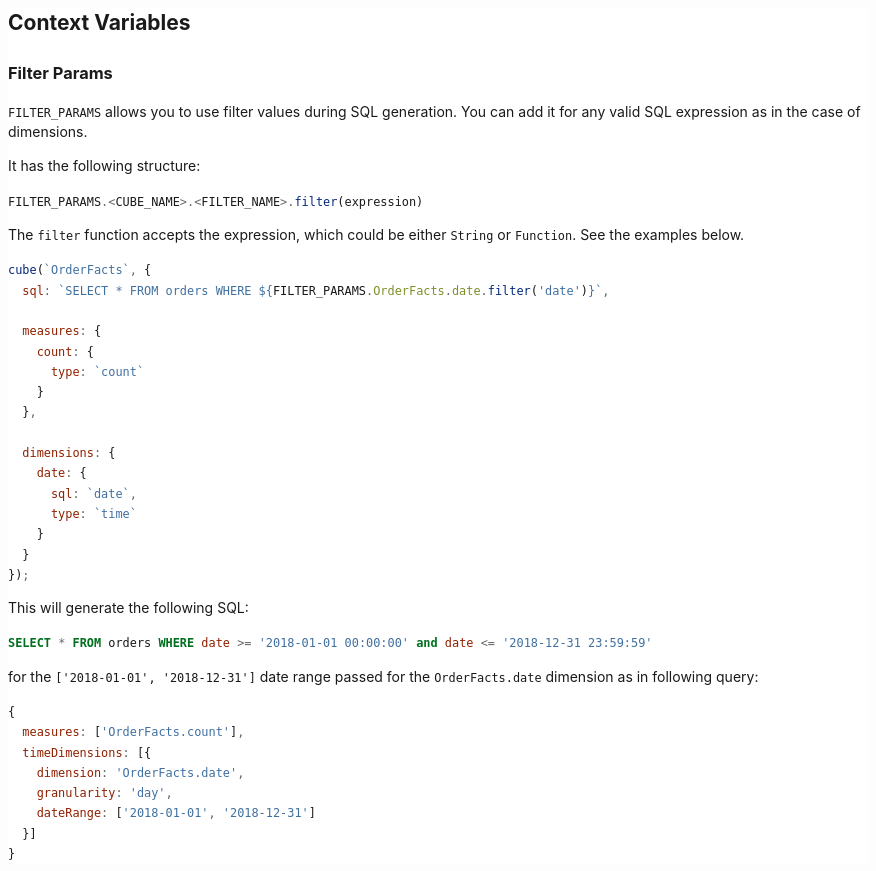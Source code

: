 
## Context Variables

### Filter Params

`FILTER_PARAMS` allows you to use filter values during SQL generation. You can add it for any valid SQL expression as in the case of dimensions.

It has the following structure:

```javascript
FILTER_PARAMS.<CUBE_NAME>.<FILTER_NAME>.filter(expression)
```

The `filter` function accepts the expression, which could be either `String` or `Function`. See the
examples below.

```javascript
cube(`OrderFacts`, {
  sql: `SELECT * FROM orders WHERE ${FILTER_PARAMS.OrderFacts.date.filter('date')}`,
  
  measures: {
    count: {
      type: `count`
    }
  },

  dimensions: {
    date: {
      sql: `date`,
      type: `time`
    }
  }
});
```

This will generate the following SQL:

```sql
SELECT * FROM orders WHERE date >= '2018-01-01 00:00:00' and date <= '2018-12-31 23:59:59'
```

for the `['2018-01-01', '2018-12-31']` date range passed for the `OrderFacts.date` dimension as in following query:

```javascript
{
  measures: ['OrderFacts.count'],
  timeDimensions: [{
    dimension: 'OrderFacts.date',
    granularity: 'day',
    dateRange: ['2018-01-01', '2018-12-31']
  }]
}
```
